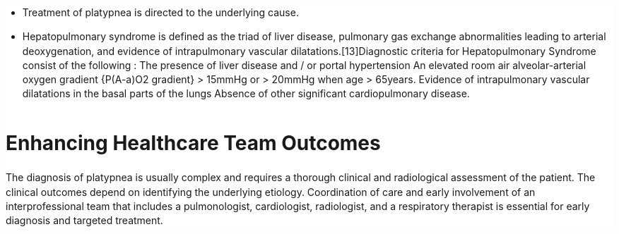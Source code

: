 - Treatment of platypnea is directed to the underlying cause.

- Hepatopulmonary syndrome is defined as the triad of liver disease, pulmonary gas exchange abnormalities leading to arterial deoxygenation, and evidence of intrapulmonary vascular dilatations.[13]Diagnostic criteria for Hepatopulmonary Syndrome consist of the following :
            The presence of liver disease and / or portal hypertension
            An elevated room air alveolar-arterial oxygen gradient {P(A-a)O2 gradient} > 15mmHg or > 20mmHg when age > 65years.
            Evidence of intrapulmonary vascular dilatations in the basal parts of the lungs
            Absence of other significant cardiopulmonary disease.

# Enhancing Healthcare Team Outcomes

The diagnosis of platypnea is usually complex and requires a thorough clinical and radiological assessment of the patient. The clinical outcomes depend on identifying the underlying etiology. Coordination of care and early involvement of an interprofessional team that includes a pulmonologist, cardiologist, radiologist, and a respiratory therapist is essential for early diagnosis and targeted treatment.